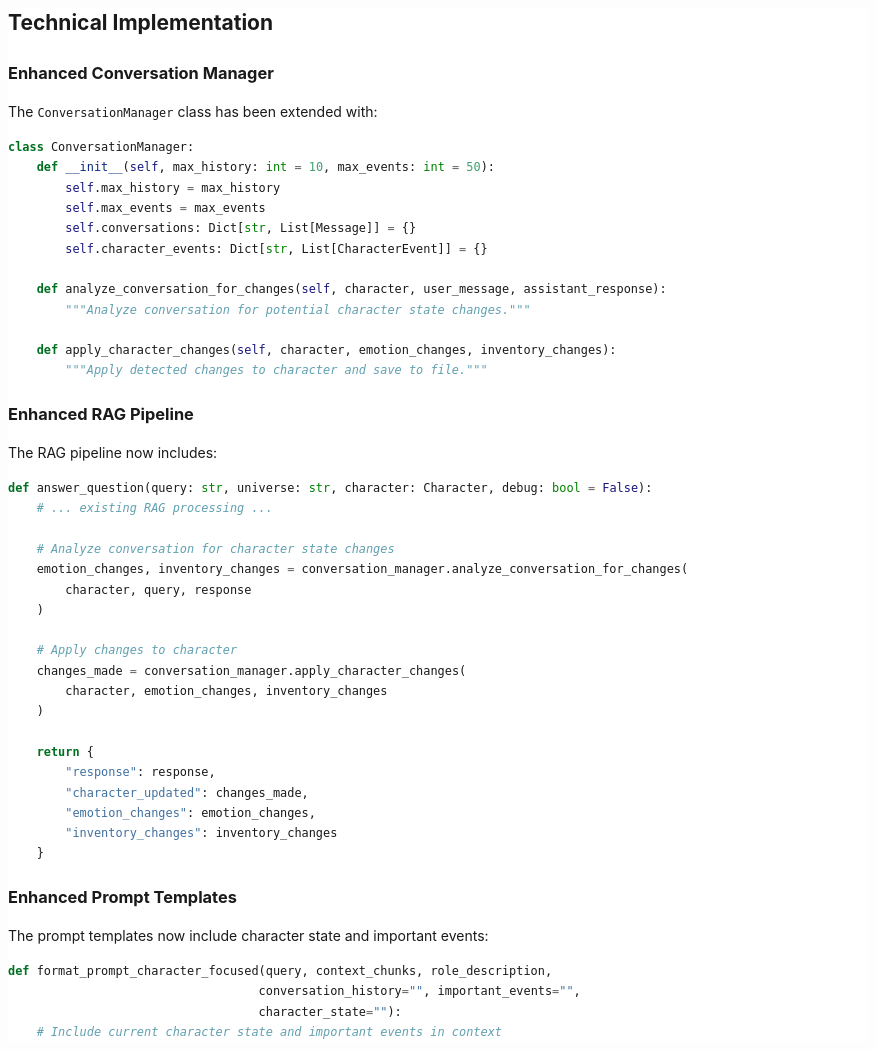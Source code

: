 ## Technical Implementation

### Enhanced Conversation Manager

The `ConversationManager` class has been extended with:

```python
class ConversationManager:
    def __init__(self, max_history: int = 10, max_events: int = 50):
        self.max_history = max_history
        self.max_events = max_events
        self.conversations: Dict[str, List[Message]] = {}
        self.character_events: Dict[str, List[CharacterEvent]] = {}
    
    def analyze_conversation_for_changes(self, character, user_message, assistant_response):
        """Analyze conversation for potential character state changes."""
        
    def apply_character_changes(self, character, emotion_changes, inventory_changes):
        """Apply detected changes to character and save to file."""
```

### Enhanced RAG Pipeline

The RAG pipeline now includes:

```python
def answer_question(query: str, universe: str, character: Character, debug: bool = False):
    # ... existing RAG processing ...
    
    # Analyze conversation for character state changes
    emotion_changes, inventory_changes = conversation_manager.analyze_conversation_for_changes(
        character, query, response
    )
    
    # Apply changes to character
    changes_made = conversation_manager.apply_character_changes(
        character, emotion_changes, inventory_changes
    )
    
    return {
        "response": response,
        "character_updated": changes_made,
        "emotion_changes": emotion_changes,
        "inventory_changes": inventory_changes
    }
```

### Enhanced Prompt Templates

The prompt templates now include character state and important events:

```python
def format_prompt_character_focused(query, context_chunks, role_description, 
                                   conversation_history="", important_events="", 
                                   character_state=""):
    # Include current character state and important events in context
```
